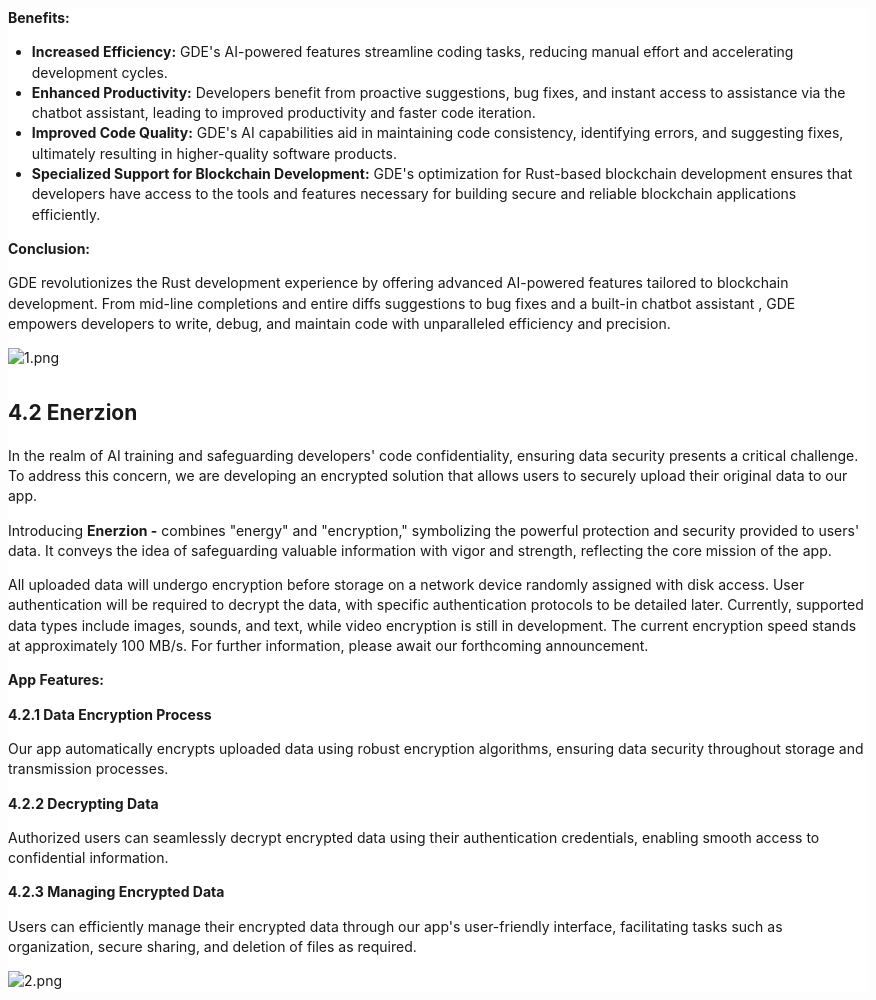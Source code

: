 **Benefits:**

- **Increased Efficiency:** GDE's AI-powered features streamline coding tasks, reducing manual effort and accelerating development cycles.
- **Enhanced Productivity:** Developers benefit from proactive suggestions, bug fixes, and instant access to assistance via the chatbot assistant, leading to improved productivity and faster code iteration.
- **Improved Code Quality:** GDE's AI capabilities aid in maintaining code consistency, identifying errors, and suggesting fixes, ultimately resulting in higher-quality software products.
- **Specialized Support for Blockchain Development:** GDE's optimization for Rust-based blockchain development ensures that developers have access to the tools and features necessary for building secure and reliable blockchain applications efficiently.

**Conclusion:**

GDE revolutionizes the Rust development experience by offering advanced AI-powered features tailored to blockchain development. From mid-line completions and entire diffs suggestions to bug fixes and a built-in chatbot assistant , GDE empowers developers to write, debug, and maintain code with unparalleled efficiency and precision.

![1.png](Grokverse%20911fb97abdc44977989159fc2acc6ddd/1.png)

## **4.2 Enerzion**

In the realm of AI training and safeguarding developers' code confidentiality, ensuring data security presents a critical challenge. To address this concern, we are developing an encrypted solution that allows users to securely upload their original data to our app. 

Introducing **Enerzion -** combines "energy" and "encryption," symbolizing the powerful protection and security provided to users' data. It conveys the idea of safeguarding valuable information with vigor and strength, reflecting the core mission of the app.

All uploaded data will undergo encryption before storage on a network device randomly assigned with disk access. User authentication will be required to decrypt the data, with specific authentication protocols to be detailed later. Currently, supported data types include images, sounds, and text, while video encryption is still in development. The current encryption speed stands at approximately 100 MB/s. For further information, please await our forthcoming announcement.

**App Features:**

**4.2.1 Data Encryption Process** 

Our app automatically encrypts uploaded data using robust encryption algorithms, ensuring data security throughout storage and transmission processes.

**4.2.2 Decrypting Data** 

Authorized users can seamlessly decrypt encrypted data using their authentication credentials, enabling smooth access to confidential information.

**4.2.3 Managing Encrypted Data** 

Users can efficiently manage their encrypted data through our app's user-friendly interface, facilitating tasks such as organization, secure sharing, and deletion of files as required.

![2.png](Grokverse%20911fb97abdc44977989159fc2acc6ddd/2.png)
